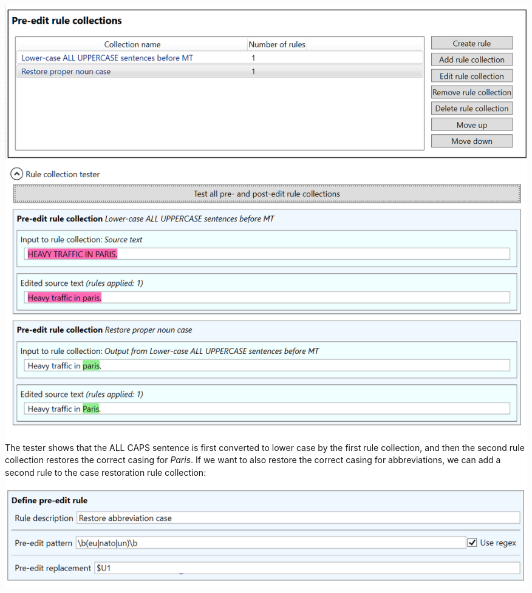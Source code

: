   <img src="./images/editrules42.png?raw=true" alt="drawing" width="100%"/>
  <img src="./images/editrules43.png?raw=true" alt="drawing" width="100%"/>

The tester shows that the ALL CAPS sentence is first converted to lower case by the first rule collection, and then the second rule collection restores the correct casing for _Paris_. If we want to also restore the correct casing for abbreviations, we can add a second rule to the case restoration rule collection:

  <img src="./images/editrules44.png?raw=true" alt="drawing" width="100%"/>
  